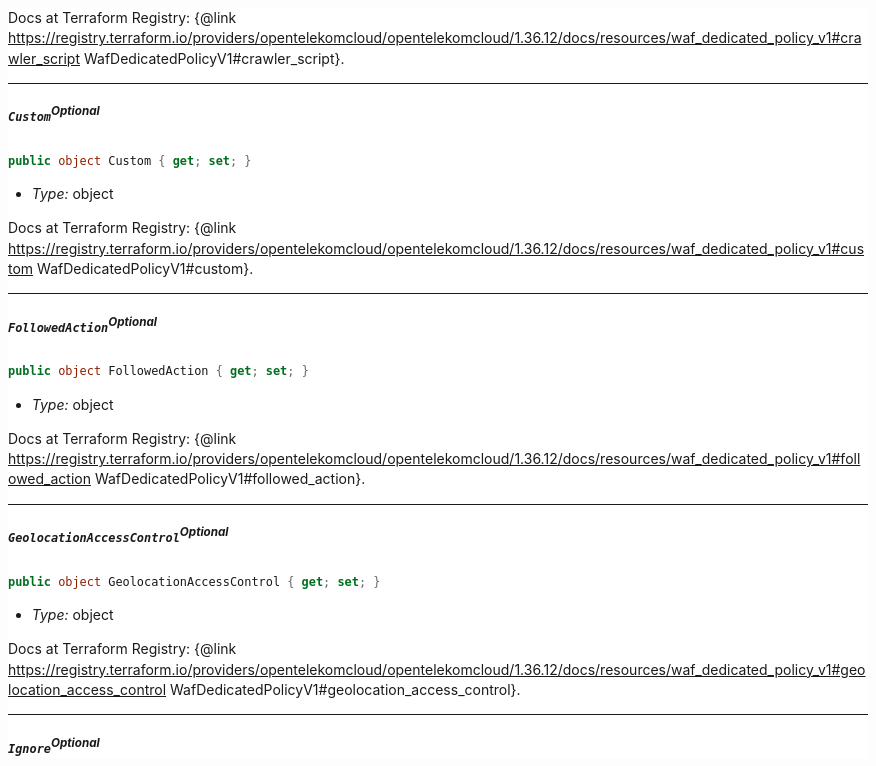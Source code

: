 Docs at Terraform Registry: {@link https://registry.terraform.io/providers/opentelekomcloud/opentelekomcloud/1.36.12/docs/resources/waf_dedicated_policy_v1#crawler_script WafDedicatedPolicyV1#crawler_script}.

---

##### `Custom`<sup>Optional</sup> <a name="Custom" id="@cdktf/provider-opentelekomcloud.wafDedicatedPolicyV1.WafDedicatedPolicyV1Options.property.custom"></a>

```csharp
public object Custom { get; set; }
```

- *Type:* object

Docs at Terraform Registry: {@link https://registry.terraform.io/providers/opentelekomcloud/opentelekomcloud/1.36.12/docs/resources/waf_dedicated_policy_v1#custom WafDedicatedPolicyV1#custom}.

---

##### `FollowedAction`<sup>Optional</sup> <a name="FollowedAction" id="@cdktf/provider-opentelekomcloud.wafDedicatedPolicyV1.WafDedicatedPolicyV1Options.property.followedAction"></a>

```csharp
public object FollowedAction { get; set; }
```

- *Type:* object

Docs at Terraform Registry: {@link https://registry.terraform.io/providers/opentelekomcloud/opentelekomcloud/1.36.12/docs/resources/waf_dedicated_policy_v1#followed_action WafDedicatedPolicyV1#followed_action}.

---

##### `GeolocationAccessControl`<sup>Optional</sup> <a name="GeolocationAccessControl" id="@cdktf/provider-opentelekomcloud.wafDedicatedPolicyV1.WafDedicatedPolicyV1Options.property.geolocationAccessControl"></a>

```csharp
public object GeolocationAccessControl { get; set; }
```

- *Type:* object

Docs at Terraform Registry: {@link https://registry.terraform.io/providers/opentelekomcloud/opentelekomcloud/1.36.12/docs/resources/waf_dedicated_policy_v1#geolocation_access_control WafDedicatedPolicyV1#geolocation_access_control}.

---

##### `Ignore`<sup>Optional</sup> <a name="Ignore" id="@cdktf/provider-opentelekomcloud.wafDedicatedPolicyV1.WafDedicatedPolicyV1Options.property.ignore"></a>
